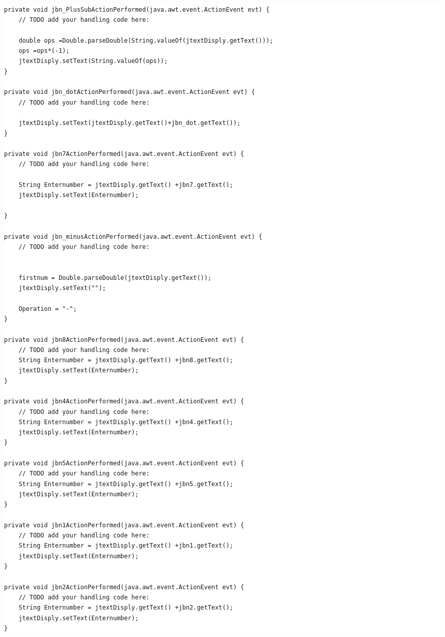     private void jbn_PlusSubActionPerformed(java.awt.event.ActionEvent evt) {                                            
        // TODO add your handling code here:
        
        double ops =Double.parseDouble(String.valueOf(jtextDisply.getText()));
        ops =ops*(-1);
        jtextDisply.setText(String.valueOf(ops));
    }                                           

    private void jbn_dotActionPerformed(java.awt.event.ActionEvent evt) {                                        
        // TODO add your handling code here:
        
        jtextDisply.setText(jtextDisply.getText()+jbn_dot.getText());
    }                                       

    private void jbn7ActionPerformed(java.awt.event.ActionEvent evt) {                                     
        // TODO add your handling code here:
        
        String Enternumber = jtextDisply.getText() +jbn7.getText();
        jtextDisply.setText(Enternumber);
        
    }                                    

    private void jbn_minusActionPerformed(java.awt.event.ActionEvent evt) {                                          
        // TODO add your handling code here:
        
                
        firstnum = Double.parseDouble(jtextDisply.getText());
        jtextDisply.setText("");
        
        Operation = "-";
    }                                         

    private void jbn8ActionPerformed(java.awt.event.ActionEvent evt) {                                     
        // TODO add your handling code here:
        String Enternumber = jtextDisply.getText() +jbn8.getText();
        jtextDisply.setText(Enternumber);
    }                                    

    private void jbn4ActionPerformed(java.awt.event.ActionEvent evt) {                                     
        // TODO add your handling code here:
        String Enternumber = jtextDisply.getText() +jbn4.getText();
        jtextDisply.setText(Enternumber);
    }                                    

    private void jbn5ActionPerformed(java.awt.event.ActionEvent evt) {                                     
        // TODO add your handling code here:
        String Enternumber = jtextDisply.getText() +jbn5.getText();
        jtextDisply.setText(Enternumber);
    }                                    

    private void jbn1ActionPerformed(java.awt.event.ActionEvent evt) {                                     
        // TODO add your handling code here:
        String Enternumber = jtextDisply.getText() +jbn1.getText();
        jtextDisply.setText(Enternumber);
    }                                    

    private void jbn2ActionPerformed(java.awt.event.ActionEvent evt) {                                     
        // TODO add your handling code here:
        String Enternumber = jtextDisply.getText() +jbn2.getText();
        jtextDisply.setText(Enternumber);
    }                                    
